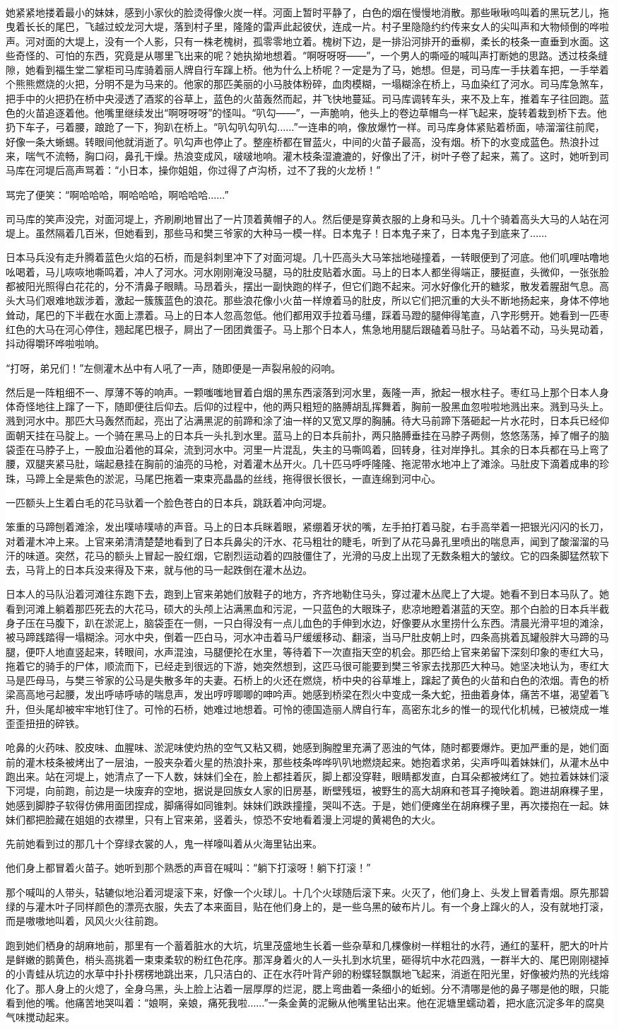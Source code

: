 她紧紧地搂着最小的妹妹，感到小家伙的脸烫得像火炭一样。河面上暂时平静了，白色的烟在慢慢地消散。那些啾啾呜叫着的黑玩艺儿，拖曳着长长的尾巴，飞越过蛟龙河大堤，落到村子里，隆隆的雷声此起彼伏，连成一片。村子里隐隐约约传来女人的尖叫声和大物倾倒的哗啦声。河对面的大堤上，没有一个人影，只有一株老槐树，孤零零地立着。槐树下边，是一排沿河排开的垂柳，柔长的枝条一直垂到水面。这些奇怪的、可怕的东西，究竟是从哪里飞出来的呢？她执拗地想着。“啊呀呀呀——”，一个男人的嘶哑的喊叫声打断她的思路。透过枝条缝隙，她看到福生堂二掌柜司马库骑着丽人牌自行车蹿上桥。他为什么上桥呢？一定是为了马，她想。但是，司马库一手扶着车把，一手举着个熊熊燃烧的火把，分明不是为马来的。他家的那匹美丽的小马肢体粉碎，血肉模糊，一塌糊涂在桥上，马血染红了河水。司马库急煞车，把手中的火把扔在桥中央浸透了酒浆的谷草上，蓝色的火苗轰然而起，并飞快地蔓延。司马库调转车头，来不及上车，推着车子往回跑。蓝色的火苗追逐着他。他嘴里继续发出“啊呀呀呀”的怪叫。“叭勾——”，一声脆响，他头上的卷边草帽鸟一样飞起来，旋转着栽到桥下去。他扔下车子，弓着腰，踉跄了一下，狗趴在桥上。“叭勾叭勾叭勾……”一连串的响，像放爆竹一样。司马库身体紧贴着桥面，哧溜溜往前爬，好像一条大蜥蜴。转眼间他就消逝了。叭勾声也停止了。整座桥都在冒蓝火，中间的火苗子最高，没有烟。桥下的水变成蓝色。热浪扑过来，喘气不流畅，胸口闷，鼻孔干燥。热浪变成风，啵啵地响。灌木枝条湿漉漉的，好像出了汗，树叶子卷了起来，蔫了。这时，她听到司马库在河堤后高声骂着：“小日本，操你姐姐，你过得了卢沟桥，过不了我的火龙桥！” 

骂完了便笑：“啊哈哈哈，啊哈哈哈，啊哈哈哈……” 

司马库的笑声没完，对面河堤上，齐刷刷地冒出了一片顶着黄帽子的人。然后便是穿黄衣服的上身和马头。几十个骑着高头大马的人站在河堤上。虽然隔着几百米，但她看到，那些马和樊三爷家的大种马一模一样。日本鬼子！日本鬼子来了，日本鬼子到底来了…… 

日本马兵没有走升腾着蓝色火焰的石桥，而是斜刺里冲下了对面河堤。几十匹高头大马笨拙地碰撞着，一转眼便到了河底。他们叽哩咕噜地吆喝着，马儿咴咴地嘶鸣着，冲人了河水。河水刚刚淹没马腿，马的肚皮贴着水面。马上的日本人都坐得端正，腰挺直，头微仰，一张张脸都被阳光照得白花花的，分不清鼻子眼睛。马昂着头，摆出一副快跑的样子，但它们跑不起来。河水好像化开的糖浆，散发着腥甜气息。高头大马们艰难地跋涉着，激起一簇簇蓝色的浪花。那些浪花像小火苗一样燎着马的肚皮，所以它们把沉重的大头不断地扬起来，身体不停地耸动，尾巴的下半截在水面上漂着。马上的日本人忽高忽低。他们都用双手拉着马缰，踩着马蹬的腿伸得笔直，八字形劈开。她看到一匹枣红色的大马在河心停住，翘起尾巴根子，屙出了一团团粪蛋子。马上那个日本人，焦急地用腿后跟磕着马肚子。马站着不动，马头晃动着，抖动得嚼环哗啦啦响。 

“打呀，弟兄们！”左侧灌木丛中有人吼了一声，随即便是一声裂帛般的闷响。 

然后是一阵粗细不一、厚薄不等的响声。一颗嗤嗤地冒着白烟的黑东西滚落到河水里，轰隆一声，掀起一根水柱子。枣红马上那个日本人身体奇怪地往上蹿了一下，随即便往后仰去。后仰的过程中，他的两只粗短的胳膊胡乱挥舞着，胸前一股黑血忽啦啦地溅出来。溅到马头上。溅到河水中。那匹大马轰然而起，亮出了沾满黑泥的前蹄和涂了油一样的又宽又厚的胸脯。待大马前蹄下落砸起一片水花时，日本兵已经仰面朝天挂在马腚上。一个骑在黑马上的日本兵一头扎到水里。蓝马上的日本兵前扑，两只胳膊垂挂在马脖子两侧，悠悠荡荡，掉了帽子的脑袋歪在马脖子上，一股血沿着他的耳朵，流到河水中。河里一片混乱，失主的马嘶鸣着，回转身，往对岸挣扎。其余的日本兵都在马上弯了腰，双腿夹紧马肚，端起悬挂在胸前的油亮的马枪，对着灌木丛开火。几十匹马呼呼隆隆、拖泥带水地冲上了滩涂。马肚皮下滴着成串的珍珠，马蹄上全是紫色的淤泥，马尾巴拖着一束束亮晶晶的丝线，拖得很长很长，一直连绵到河中心。 

一匹额头上生着白毛的花马驮着一个脸色苍白的日本兵，跳跃着冲向河堤。 

笨重的马蹄刨着滩涂，发出噗哧噗哧的声音。马上的日本兵眯着眼，紧绷着牙状的嘴，左手拍打着马腚，右手高举着一把银光闪闪的长刀，对着灌木冲上来。上官来弟清清楚楚地看到了日本兵鼻尖的汗水、花马粗壮的睫毛，听到了从花马鼻孔里喷出的喘息声，闻到了酸溜溜的马汗的味道。突然，花马的额头上冒起一股红烟，它剧烈运动着的四肢僵住了，光滑的马皮上出现了无数条粗大的皱纹。它的四条脚猛然软下去，马背上的日本兵没来得及下来，就与他的马一起跌倒在灌木丛边。 

日本人的马队沿着河滩往东跑下去，跑到上官来弟她们放鞋子的地方，齐齐地勒住马头，穿过灌木丛爬上了大堤。她看不到日本马队了。她看到河滩上躺着那匹死去的大花马，硕大的头颅上沾满黑血和污泥，一只蓝色的大眼珠子，悲凉地瞪着湛蓝的天空。那个白脸的日本兵半截身子压在马腹下，趴在淤泥上，脑袋歪在一侧，一只白得没有一点儿血色的手伸到水边，好像要从水里捞什么东西。清晨光滑平坦的滩涂，被马蹄践踏得一塌糊涂。河水中央，倒着一匹白马，河水冲击着马尸缓缓移动、翻滚，当马尸肚皮朝上时，四条高挑着瓦罐般胖大马蹄的马腿，便吓人地直竖起来，转眼间，水声混浊，马腿便抡在水里，等待着下一次直指天空的机会。那匹给上官来弟留下深刻印象的枣红大马，拖着它的骑手的尸体，顺流而下，已经走到很远的下游，她突然想到，这匹马很可能要到樊三爷家去找那匹大种马。她坚决地认为，枣红大马是匹母马，与樊三爷家的公马是失散多年的夫妻。石桥上的火还在燃烧，桥中央的谷草堆上，蹿起了黄色的火苗和白色的浓烟。青色的桥梁高高地弓起腰，发出呼哧呼哧的喘息声，发出哼哼唧唧的呻吟声。她感到桥梁在烈火中变成一条大蛇，扭曲着身体，痛苦不堪，渴望着飞升，但头尾却被牢牢地钉住了。可怜的石桥，她难过地想着。可怜的德国造丽人牌自行车，高密东北乡的惟一的现代化机械，已被烧成一堆歪歪扭扭的碎铁。 

呛鼻的火药味、胶皮味、血腥味、淤泥味使灼热的空气又粘又稠，她感到胸膛里充满了恶浊的气体，随时都要爆炸。更加严重的是，她们面前的灌木枝条被烤出了一层油，一股夹杂着火星的热浪扑来，那些枝条哗哗叭叭地燃烧起来。她抱着求弟，尖声呼叫着妹妹们，从灌木丛中跑出来。站在河堤上，她清点了一下人数，妹妹们全在，脸上都挂着灰，脚上都没穿鞋，眼睛都发直，白耳朵都被烤红了。她拉着妹妹们滚下河堤，向前跑，前边是一块废弃的空地，据说是回族女人家的旧房基，断壁残垣，被野生的高大胡麻和苍耳子掩映着。跑进胡麻稞子里，她感到脚脖子软得仿佛用面团捏成，脚痛得如同锥刺。妹妹们跌跌撞撞，哭叫不迭。于是，她们便瘫坐在胡麻稞子里，再次搂抱在一起。妹妹们都把脸藏在姐姐的衣襟里，只有上官来弟，竖着头，惊恐不安地看着漫上河堤的黄褐色的大火。 

先前她看到过的那几十个穿绿衣裳的人，鬼一样嚎叫着从火海里钻出来。 

他们身上都冒着火苗子。她听到那个熟悉的声音在喊叫：“躺下打滚呀！躺下打滚！” 

那个喊叫的人带头，轱辘似地沿着河堤滚下来，好像一个火球儿。十几个火球随后滚下来。火灭了，他们身上、头发上冒着青烟。原先那碧绿的与灌木叶子同样颜色的漂亮衣服，失去了本来面目，贴在他们身上的，是一些乌黑的破布片儿。有一个身上蹿火的人，没有就地打滚，而是嗷嗷地叫着，风风火火往前跑。 

跑到她们栖身的胡麻地前，那里有一个蓄着脏水的大坑，坑里茂盛地生长着一些杂草和几棵像树一样粗壮的水荇，通红的茎秆，肥大的叶片是鲜嫩的鹅黄色，梢头高挑着一束束柔软的粉红色花序。那浑身着火的人一头扎到水坑里，砸得坑中水花四溅，一群半大的、尾巴刚刚褪掉的小青蛙从坑边的水草中扑扑楞楞地跳出来，几只洁白的、正在水荇叶背产卵的粉蝶轻飘飘地飞起来，消逝在阳光里，好像被灼热的光线熔化了。那人身上的火熄了，全身乌黑，头上脸上沾着一层厚厚的烂泥，腮上弯曲着一条细小的蚯蚓。分不清哪是他的鼻子哪是他的眼，只能看到他的嘴。他痛苦地哭叫着：“娘啊，亲娘，痛死我啦……”一条金黄的泥鳅从他嘴里钻出来。他在泥塘里蠕动着，把水底沉淀多年的腐臭气味搅动起来。 
